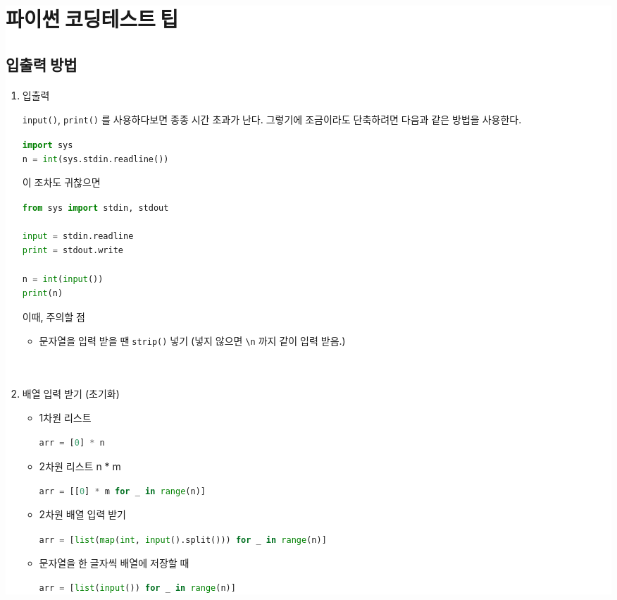# 파이썬 코딩테스트 팁

## 입출력 방법

1. 입출력

   `input()`, `print()` 를 사용하다보면 종종 시간 초과가 난다. 그렇기에 조금이라도 단축하려면 다음과 같은 방법을 사용한다.

   ```python
   import sys
   n = int(sys.stdin.readline())
   ```

   이 조차도 귀찮으면

   ```python
   from sys import stdin, stdout

   input = stdin.readline
   print = stdout.write

   n = int(input())
   print(n)
   ```

   이때, 주의할 점

   - 문자열을 입력 받을 땐 `strip()` 넣기 (넣지 않으면 `\n` 까지 같이 입력 받음.)

   <br/>
   <br/>

2. 배열 입력 받기 (초기화)

   - 1차원 리스트

     ```python
     arr = [0] * n
     ```

   - 2차원 리스트 n \* m

     ```python
     arr = [[0] * m for _ in range(n)]
     ```

   - 2차원 배열 입력 받기

     ```python
     arr = [list(map(int, input().split())) for _ in range(n)]
     ```

   - 문자열을 한 글자씩 배열에 저장할 때
     ```python
     arr = [list(input()) for _ in range(n)]
     ```
